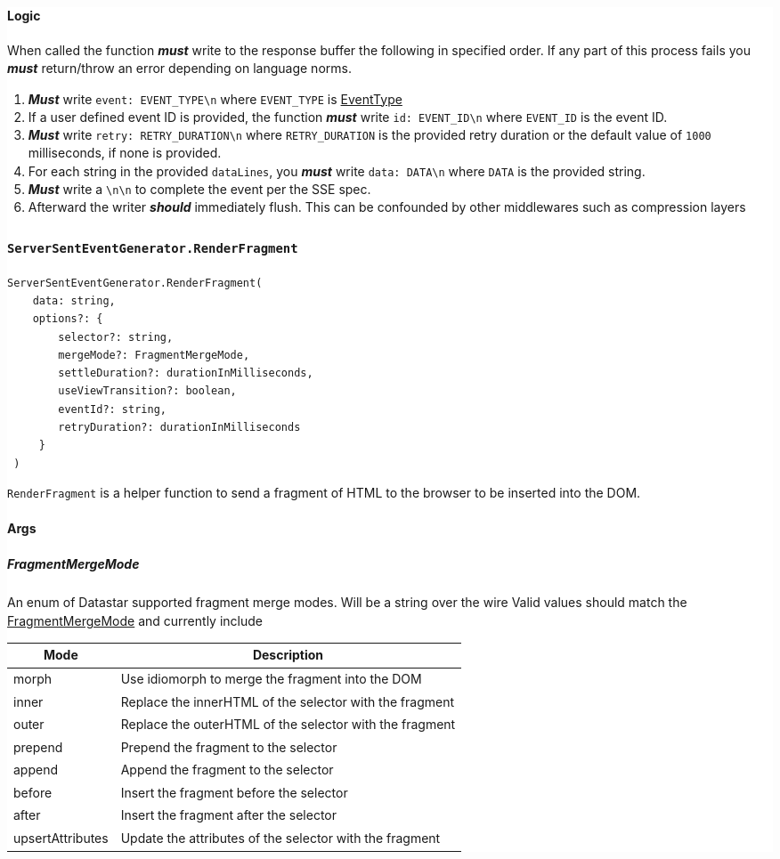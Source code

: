 #### Logic
When called the function ***must*** write to the response buffer the following in specified order.  If any part of this process fails you ***must*** return/throw an error depending on language norms.
1. ***Must*** write `event: EVENT_TYPE\n` where `EVENT_TYPE` is [EventType](#EventType)
2. If a user defined event ID is provided, the function ***must*** write `id: EVENT_ID\n` where `EVENT_ID` is the event ID.
3. ***Must*** write `retry: RETRY_DURATION\n` where `RETRY_DURATION` is the provided retry duration or the default value of `1000` milliseconds, if none is provided.
4. For each string in the provided `dataLines`, you ***must*** write `data: DATA\n` where `DATA` is the provided string.
5. ***Must*** write a `\n\n` to complete the event per the SSE spec.
6. Afterward the writer ***should*** immediately flush.  This can be confounded by other middlewares such as compression layers

### `ServerSentEventGenerator.RenderFragment`

```
ServerSentEventGenerator.RenderFragment(
    data: string,
    options?: {
        selector?: string,
        mergeMode?: FragmentMergeMode,
        settleDuration?: durationInMilliseconds,
        useViewTransition?: boolean,
        eventId?: string,
        retryDuration?: durationInMilliseconds
     }
 )
```

`RenderFragment` is a helper function to send a fragment of HTML to the browser to be inserted into the DOM.

#### Args

##### FragmentMergeMode

An enum of Datastar supported fragment merge modes.  Will be a string over the wire
Valid values should match the [FragmentMergeMode](#FragmentMergeMode) and currently include

| Mode             | Description                                             |
|------------------|---------------------------------------------------------|
| morph            | Use idiomorph to merge the fragment into the DOM        |
| inner            | Replace the innerHTML of the selector with the fragment |
| outer            | Replace the outerHTML of the selector with the fragment |
| prepend          | Prepend the fragment to the selector                    |
| append           | Append the fragment to the selector                     |
| before           | Insert the fragment before the selector                 |
| after            | Insert the fragment after the selector                  |
| upsertAttributes | Update the attributes of the selector with the fragment |
